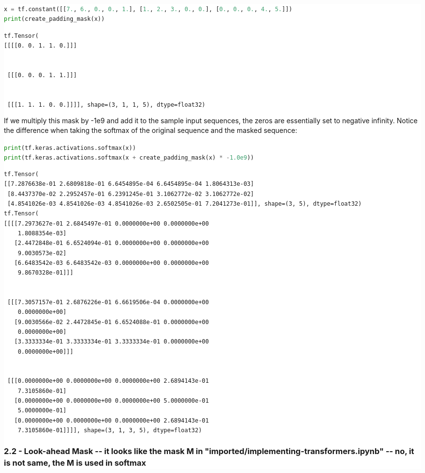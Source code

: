 
```python
x = tf.constant([[7., 6., 0., 0., 1.], [1., 2., 3., 0., 0.], [0., 0., 0., 4., 5.]])
print(create_padding_mask(x))
```

    tf.Tensor(
    [[[[0. 0. 1. 1. 0.]]]
    
    
     [[[0. 0. 0. 1. 1.]]]
    
    
     [[[1. 1. 1. 0. 0.]]]], shape=(3, 1, 1, 5), dtype=float32)


If we multiply this mask by -1e9 and add it to the sample input sequences, the zeros are essentially set to negative infinity. Notice the difference when taking the softmax of the original sequence and the masked sequence:


```python
print(tf.keras.activations.softmax(x))
print(tf.keras.activations.softmax(x + create_padding_mask(x) * -1.0e9))
```

    tf.Tensor(
    [[7.2876638e-01 2.6809818e-01 6.6454895e-04 6.6454895e-04 1.8064313e-03]
     [8.4437370e-02 2.2952457e-01 6.2391245e-01 3.1062772e-02 3.1062772e-02]
     [4.8541026e-03 4.8541026e-03 4.8541026e-03 2.6502505e-01 7.2041273e-01]], shape=(3, 5), dtype=float32)
    tf.Tensor(
    [[[[7.2973627e-01 2.6845497e-01 0.0000000e+00 0.0000000e+00
        1.8088354e-03]
       [2.4472848e-01 6.6524094e-01 0.0000000e+00 0.0000000e+00
        9.0030573e-02]
       [6.6483542e-03 6.6483542e-03 0.0000000e+00 0.0000000e+00
        9.8670328e-01]]]
    
    
     [[[7.3057157e-01 2.6876226e-01 6.6619506e-04 0.0000000e+00
        0.0000000e+00]
       [9.0030566e-02 2.4472845e-01 6.6524088e-01 0.0000000e+00
        0.0000000e+00]
       [3.3333334e-01 3.3333334e-01 3.3333334e-01 0.0000000e+00
        0.0000000e+00]]]
    
    
     [[[0.0000000e+00 0.0000000e+00 0.0000000e+00 2.6894143e-01
        7.3105860e-01]
       [0.0000000e+00 0.0000000e+00 0.0000000e+00 5.0000000e-01
        5.0000000e-01]
       [0.0000000e+00 0.0000000e+00 0.0000000e+00 2.6894143e-01
        7.3105860e-01]]]], shape=(3, 1, 3, 5), dtype=float32)


<a name='2-2'></a>
### 2.2 - Look-ahead Mask -- it looks like the mask M in "imported/implementing-transformers.ipynb"  -- no, it is not same, the M is used in softmax 
